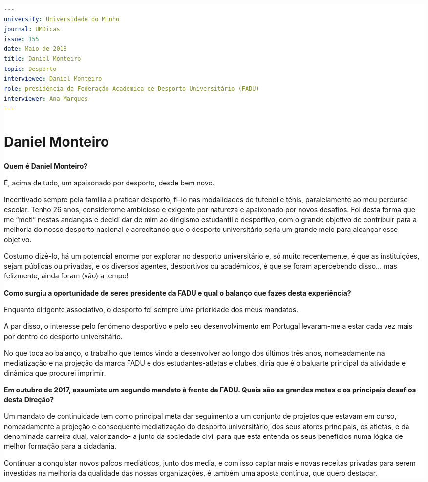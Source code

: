 ```yaml
---
university: Universidade do Minho
journal: UMDicas 
issue: 155	
date: Maio de 2018
title: Daniel Monteiro
topic: Desporto
interviewee: Daniel Monteiro
role: presidência da Federação Académica de Desporto Universitário (FADU)
interviewer: Ana Marques
---
```



# Daniel Monteiro

**Quem é Daniel Monteiro?**

É, acima de tudo, um apaixonado por desporto, desde bem novo.

Incentivado sempre pela família a praticar desporto, fi-lo nas modalidades de futebol e ténis, paralelamente ao meu percurso escolar. Tenho 26 anos, considerome ambicioso e exigente por natureza e apaixonado por novos desafios. Foi desta forma que me “meti” nestas andanças e decidi dar de mim ao dirigismo estudantil e desportivo, com o grande objetivo de contribuir para a melhoria do nosso desporto nacional e acreditando que o desporto universitário seria um grande meio para alcançar esse objetivo.

Costumo dizê-lo, há um potencial enorme por explorar no desporto universitário e, só muito recentemente, é que as instituições, sejam públicas ou privadas, e os diversos agentes, desportivos ou académicos, é que se foram apercebendo disso… mas felizmente, ainda foram (vão) a tempo!

**Como surgiu a oportunidade de seres presidente da FADU e qual o balanço que fazes desta experiência?**

Enquanto dirigente associativo, o desporto foi sempre uma prioridade dos meus mandatos.

A par disso, o interesse pelo fenómeno desportivo e pelo seu desenvolvimento em Portugal levaram-me a estar cada vez mais por dentro do desporto universitário.

No que toca ao balanço, o trabalho que temos vindo a desenvolver ao longo dos últimos três anos, nomeadamente na mediatização e na projeção da marca FADU e dos estudantes-atletas e clubes, diria que é o baluarte principal da atividade e dinâmica que procurei imprimir.

**Em outubro de 2017, assumiste um segundo mandato à frente da FADU. Quais são as grandes metas e os principais desafios desta Direção?**

Um mandato de continuidade tem como principal meta dar seguimento a um conjunto de projetos que estavam em curso, nomeadamente a projeção e consequente mediatização do desporto universitário, dos seus atores principais, os atletas, e da denominada carreira dual, valorizando- a junto da sociedade civil para que esta entenda os seus benefícios numa lógica de melhor formação para a cidadania.

Continuar a conquistar novos palcos mediáticos, junto dos media, e com isso captar mais e novas receitas privadas para serem investidas na melhoria da qualidade das nossas organizações, é também uma aposta contínua, que quero destacar.
